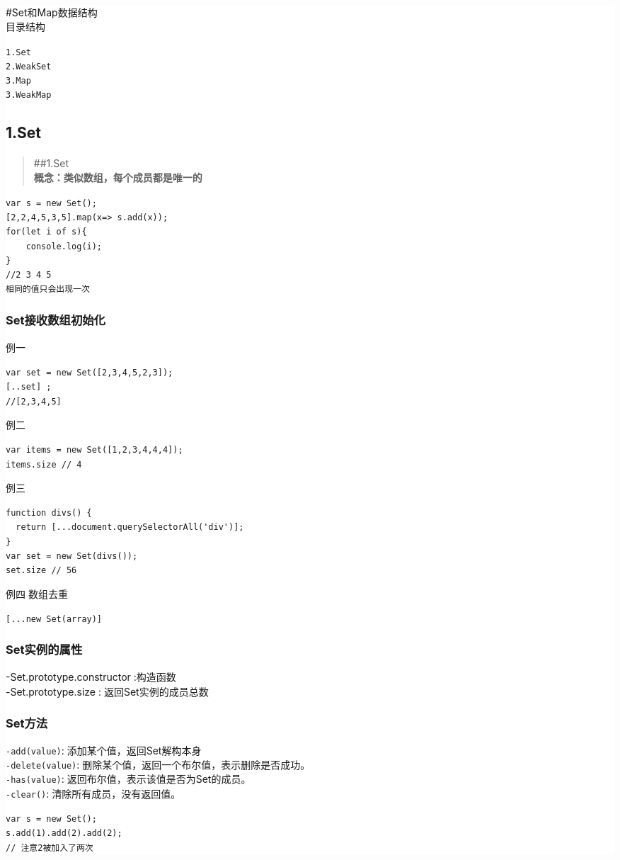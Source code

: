 #Set和Map数据结构  
目录结构  

	1.Set  
	2.WeakSet  
	3.Map   
	3.WeakMap  
##  1.Set
> ##1.Set  
**概念：类似数组，每个成员都是唯一的**  
	
	var s = new Set();
	[2,2,4,5,3,5].map(x=> s.add(x));
	for(let i of s){
		console.log(i);
	}
	//2 3 4 5
	相同的值只会出现一次  
### Set接收数组初始化  
例一  

	var set = new Set([2,3,4,5,2,3]);  
	[..set] ;
	//[2,3,4,5]  
例二
	
    var items = new Set([1,2,3,4,4,4]);
	items.size // 4  
例三  
	
	function divs() {
	  return [...document.querySelectorAll('div')];
	}
	var set = new Set(divs());
	set.size // 56

例四 数组去重  
	
	[...new Set(array)]  
### Set实例的属性  
-Set.prototype.constructor :构造函数  
-Set.prototype.size : 返回Set实例的成员总数  
### Set方法  
`-add(value)`: 添加某个值，返回Set解构本身  
`-delete(value)`: 删除某个值，返回一个布尔值，表示删除是否成功。  
`-has(value)`: 返回布尔值，表示该值是否为Set的成员。  
`-clear()`: 清除所有成员，没有返回值。  	
	
	var s = new Set();
	s.add(1).add(2).add(2);
	// 注意2被加入了两次
	